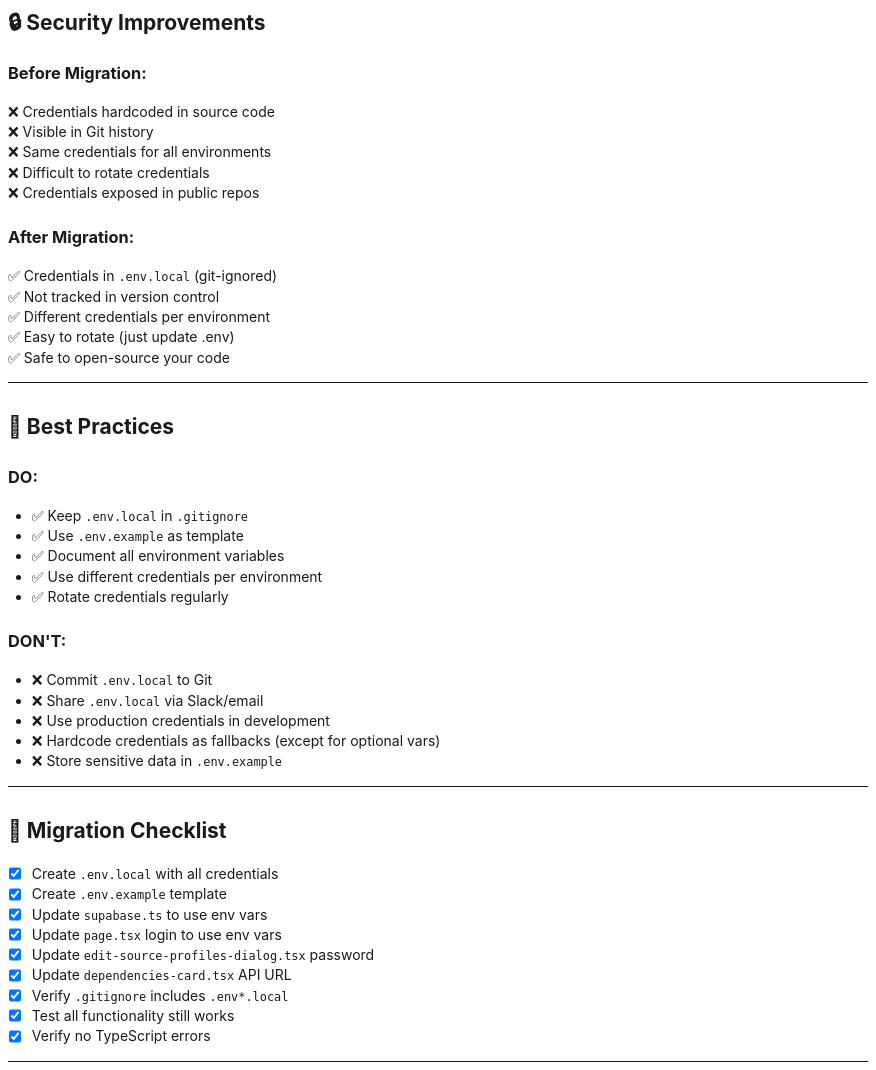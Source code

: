 ## 🔒 Security Improvements

### Before Migration:
❌ Credentials hardcoded in source code  
❌ Visible in Git history  
❌ Same credentials for all environments  
❌ Difficult to rotate credentials  
❌ Credentials exposed in public repos  

### After Migration:
✅ Credentials in `.env.local` (git-ignored)  
✅ Not tracked in version control  
✅ Different credentials per environment  
✅ Easy to rotate (just update .env)  
✅ Safe to open-source your code  

---

## 📝 Best Practices

### DO:
- ✅ Keep `.env.local` in `.gitignore`
- ✅ Use `.env.example` as template
- ✅ Document all environment variables
- ✅ Use different credentials per environment
- ✅ Rotate credentials regularly

### DON'T:
- ❌ Commit `.env.local` to Git
- ❌ Share `.env.local` via Slack/email
- ❌ Use production credentials in development
- ❌ Hardcode credentials as fallbacks (except for optional vars)
- ❌ Store sensitive data in `.env.example`

---

## 🔄 Migration Checklist

- [x] Create `.env.local` with all credentials
- [x] Create `.env.example` template
- [x] Update `supabase.ts` to use env vars
- [x] Update `page.tsx` login to use env vars
- [x] Update `edit-source-profiles-dialog.tsx` password
- [x] Update `dependencies-card.tsx` API URL
- [x] Verify `.gitignore` includes `.env*.local`
- [x] Test all functionality still works
- [x] Verify no TypeScript errors

---
